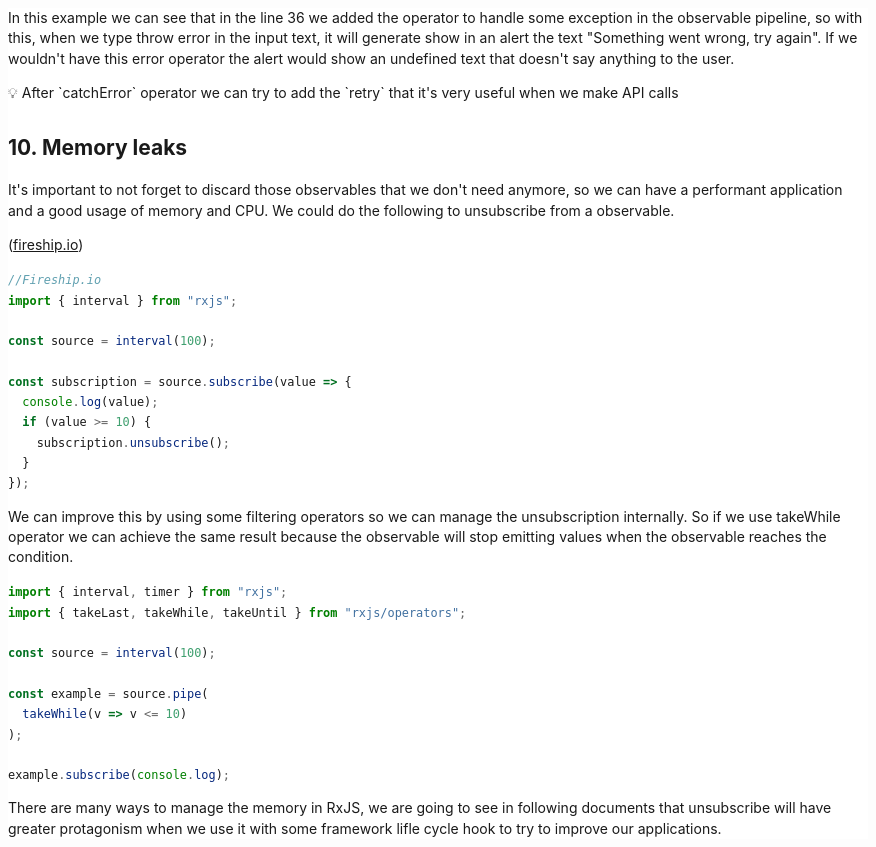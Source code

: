 In this example we can see that in the line 36 we added the operator to handle some exception in the observable pipeline, so with this, when we type throw error in the input text, it will generate show in an alert the text "Something went wrong, try again". If we wouldn't have this error operator the alert would show an undefined text that doesn't say anything to the user.

<aside>
💡 After `catchError` operator we can try to add the `retry` that it's very useful when we make API calls

</aside>

## 10. Memory leaks

It's important to not forget to discard those observables that we don't need anymore, so we can have a performant application and a good usage of memory and CPU. We could do the following to unsubscribe from a observable.

([fireship.io](https://github.com/fireship-io/175-code-this-not-that-rxjs/blob/master/src/10-unsubscribe.js))

```jsx
//Fireship.io
import { interval } from "rxjs";

const source = interval(100);

const subscription = source.subscribe(value => {
  console.log(value);
  if (value >= 10) {
    subscription.unsubscribe();
  }
});
```

We can improve this by using some filtering operators so we can manage the unsubscription internally. So if we use takeWhile operator we can achieve the same result because the observable will stop emitting values when the observable reaches the condition.

```jsx
import { interval, timer } from "rxjs";
import { takeLast, takeWhile, takeUntil } from "rxjs/operators";

const source = interval(100);

const example = source.pipe(
  takeWhile(v => v <= 10)
);

example.subscribe(console.log);
```

There are many ways to manage the memory in RxJS, we are going to see in following documents that unsubscribe will have greater protagonism when we use it with some framework lifle cycle hook to try to improve our applications.
